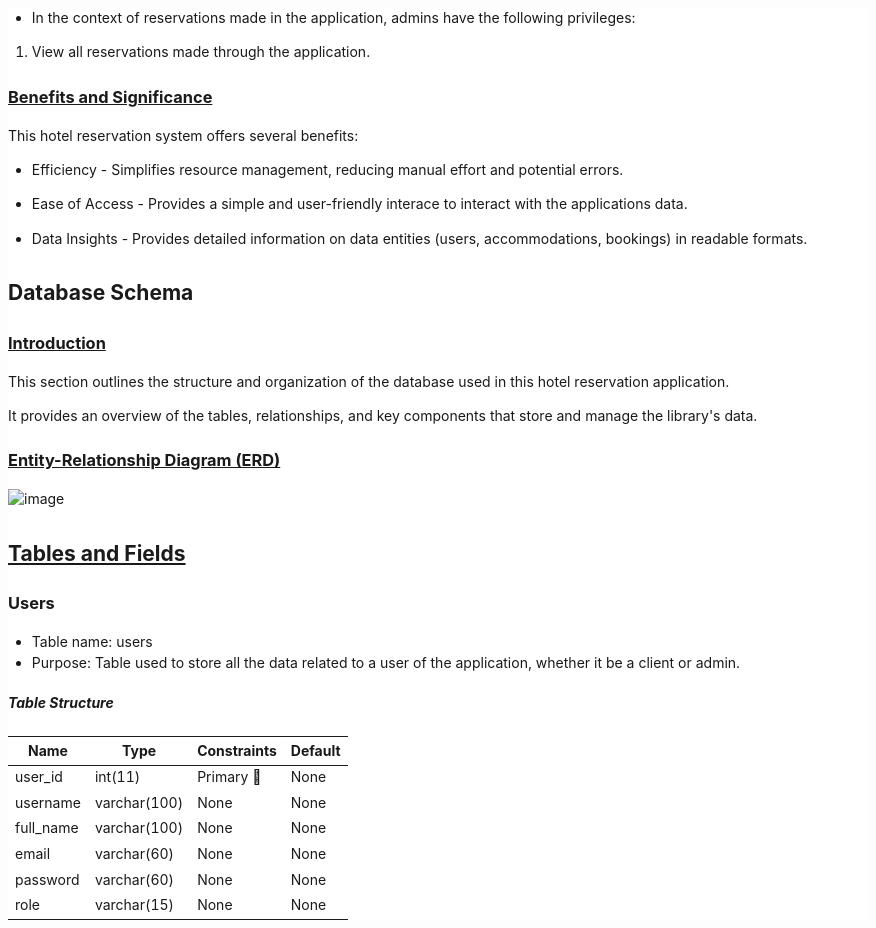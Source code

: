 - In the context of reservations made in the application, admins have the following privileges:

1. View all reservations made through the application.

### <ins>Benefits and Significance</ins>

This hotel reservation system offers several benefits:

- Efficiency - Simplifies resource management, reducing manual effort and potential errors.

- Ease of Access - Provides a simple and user-friendly interace to interact with the applications data.

- Data Insights - Provides detailed information on data entities (users, accommodations, bookings) in readable formats.

## Database Schema

### <ins>Introduction</ins>

This section outlines the structure and organization of the database used in this hotel reservation application.

It provides an overview of the tables, relationships, and key components that store and manage the library's data.

### <ins>Entity-Relationship Diagram (ERD)</ins>

![image](https://github.com/KingofLimbs-1/hotel-booking-app/assets/99418553/11ad42ec-204c-465d-8616-6a6811463f5e)


## <ins>Tables and Fields</ins>

### Users

- Table name: users
- Purpose: Table used to store all the data related to a user of the application, whether it be a client or admin.

##### Table Structure

| Name      | Type         | Constraints | Default |
| --------- | ------------ | ----------- | ------- |
| user_id   | int(11)      | Primary 🔑  | None    |
| username  | varchar(100) | None        | None    |
| full_name | varchar(100) | None        | None    |
| email     | varchar(60)  | None        | None    |
| password  | varchar(60)  | None        | None    |
| role      | varchar(15)  | None        | None    |
